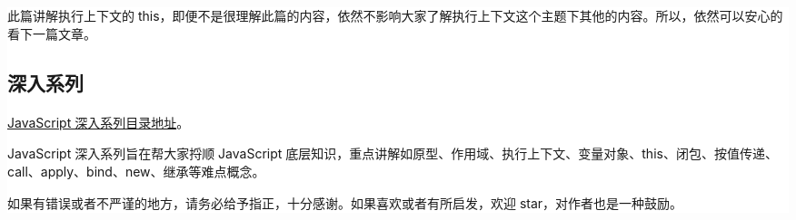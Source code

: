 此篇讲解执行上下文的 this，即便不是很理解此篇的内容，依然不影响大家了解执行上下文这个主题下其他的内容。所以，依然可以安心的看下一篇文章。

## 深入系列

[JavaScript 深入系列目录地址](https://github.com/fyuanfen/note/blob/master/article/JavaScript/README.md)。

JavaScript 深入系列旨在帮大家捋顺 JavaScript 底层知识，重点讲解如原型、作用域、执行上下文、变量对象、this、闭包、按值传递、call、apply、bind、new、继承等难点概念。

如果有错误或者不严谨的地方，请务必给予指正，十分感谢。如果喜欢或者有所启发，欢迎 star，对作者也是一种鼓励。
